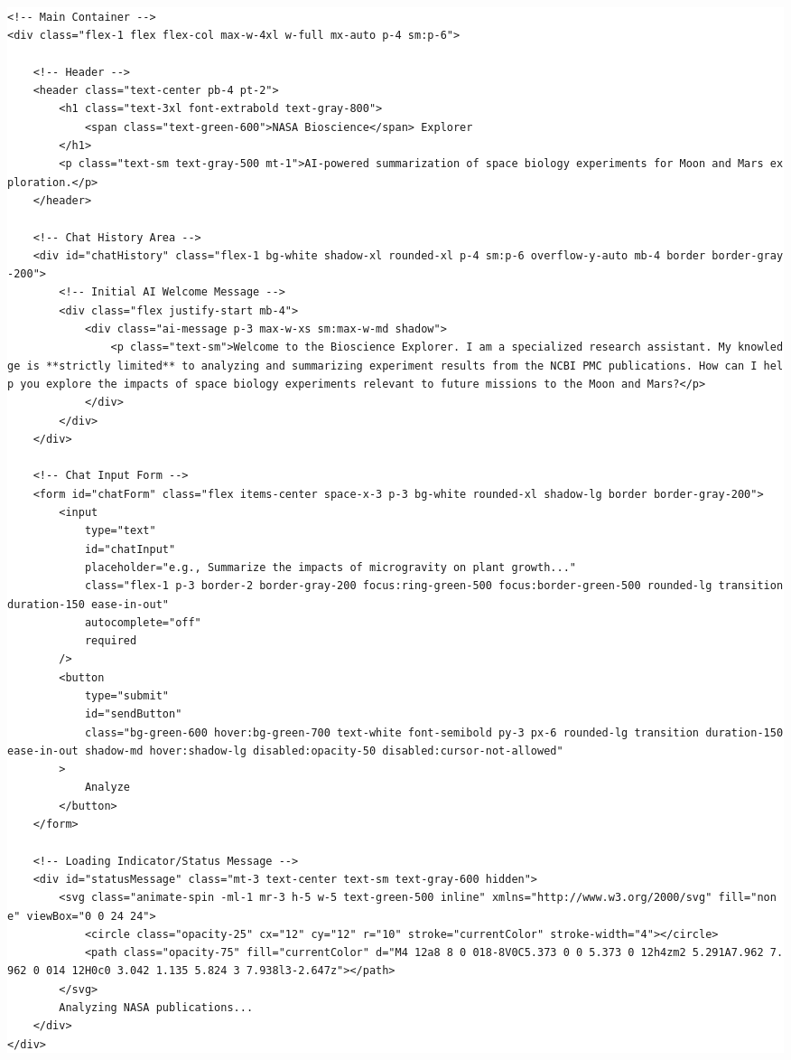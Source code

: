     <!-- Main Container -->
    <div class="flex-1 flex flex-col max-w-4xl w-full mx-auto p-4 sm:p-6">
        
        <!-- Header -->
        <header class="text-center pb-4 pt-2">
            <h1 class="text-3xl font-extrabold text-gray-800">
                <span class="text-green-600">NASA Bioscience</span> Explorer
            </h1>
            <p class="text-sm text-gray-500 mt-1">AI-powered summarization of space biology experiments for Moon and Mars exploration.</p>
        </header>

        <!-- Chat History Area -->
        <div id="chatHistory" class="flex-1 bg-white shadow-xl rounded-xl p-4 sm:p-6 overflow-y-auto mb-4 border border-gray-200">
            <!-- Initial AI Welcome Message -->
            <div class="flex justify-start mb-4">
                <div class="ai-message p-3 max-w-xs sm:max-w-md shadow">
                    <p class="text-sm">Welcome to the Bioscience Explorer. I am a specialized research assistant. My knowledge is **strictly limited** to analyzing and summarizing experiment results from the NCBI PMC publications. How can I help you explore the impacts of space biology experiments relevant to future missions to the Moon and Mars?</p>
                </div>
            </div>
        </div>

        <!-- Chat Input Form -->
        <form id="chatForm" class="flex items-center space-x-3 p-3 bg-white rounded-xl shadow-lg border border-gray-200">
            <input
                type="text"
                id="chatInput"
                placeholder="e.g., Summarize the impacts of microgravity on plant growth..."
                class="flex-1 p-3 border-2 border-gray-200 focus:ring-green-500 focus:border-green-500 rounded-lg transition duration-150 ease-in-out"
                autocomplete="off"
                required
            />
            <button
                type="submit"
                id="sendButton"
                class="bg-green-600 hover:bg-green-700 text-white font-semibold py-3 px-6 rounded-lg transition duration-150 ease-in-out shadow-md hover:shadow-lg disabled:opacity-50 disabled:cursor-not-allowed"
            >
                Analyze
            </button>
        </form>

        <!-- Loading Indicator/Status Message -->
        <div id="statusMessage" class="mt-3 text-center text-sm text-gray-600 hidden">
            <svg class="animate-spin -ml-1 mr-3 h-5 w-5 text-green-500 inline" xmlns="http://www.w3.org/2000/svg" fill="none" viewBox="0 0 24 24">
                <circle class="opacity-25" cx="12" cy="12" r="10" stroke="currentColor" stroke-width="4"></circle>
                <path class="opacity-75" fill="currentColor" d="M4 12a8 8 0 018-8V0C5.373 0 0 5.373 0 12h4zm2 5.291A7.962 7.962 0 014 12H0c0 3.042 1.135 5.824 3 7.938l3-2.647z"></path>
            </svg>
            Analyzing NASA publications...
        </div>
    </div>
